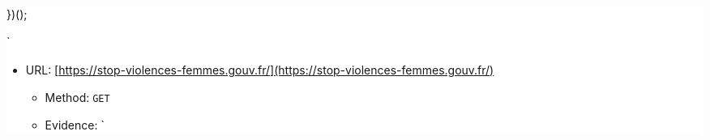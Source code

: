 })();

</script>`
  
  
  
  
* URL: [https://stop-violences-femmes.gouv.fr/](https://stop-violences-femmes.gouv.fr/)
  
  
  * Method: `GET`
  
  
  * Evidence: `<script>

(function(){
window["bobcmn"] = "1111101110101020000000220000000520000000021389b4c4200000096300000000300000000300000006/TSPD/300000008TSPD_101300000005https3000000b008eeb285a9ab200009ef7815940f768fc241d338eb9bc9e730c1ed35228d12730ccecb7ca4b19a2808f05298220a2800dfa18b5ebc88794bca65ad8251aa5f15e473fa5632e2be5ec1619c7cd5a29890952c0e7745afbab6200000000200000000";

window.Wpo=!!window.Wpo;try{(function(){(function(){})();var _s=15;try{var js,ls,Os=S(427)?0:1,zs=S(600)?0:1,sS=S(352)?0:1,SS=S(866)?0:1,_S=S(481)?0:1,oS=S(265)?0:1,zS=S(467)?0:1;for(var i_=(S(227),0);i_<ls;++i_)Os+=S(753)?1:2,zs+=S(820)?1:2,sS+=(S(837),2),SS+=S(826)?1:2,_S+=S(612)?1:2,oS+=S(236)?1:2,zS+=S(239)?2:3;js=Os+zs+sS+SS+_S+oS+zS;window.iS===js&&(window.iS=++js)}catch(I_){window.iS=js}var J_=!0;function I(s,_){s+=_;return s.toString(36)}
function l_(s){var _=80;!s||document[l(_,198,185,195,185,178,185,188,185,196,201,163,196,177,196,181)]&&document[l(_,198,185,195,185,178,185,188,185,196,201,163,196,177,196,181)]!==l(_,198,185,195,185,178,188,181)||(J_=!1);return J_}function l(s){var _=arguments.length,J=[],z=1;while(z<_)J[z-1]=arguments[z++]-s;return String.fromCharCode.apply(String,J)}function o_(){}l_(window[o_[L(_s,125,112,124,116)]]===o_);l_(typeof ie9rgb4!==I(1242178186184,_s));
l_(RegExp("\x3c")[l(_s,131,116,130,131)](function(){return"\x3c"})&!RegExp(I(42874,_s))[I(1372190,_s)](function(){return"'x3'+'d';"}));
var Z_=window[l(_s,112,131,131,112,114,119,84,133,116,125,131)]||RegExp(l(_s,124,126,113,120,139,112,125,115,129,126,120,115),l(_s,120))[I(1372190,_s)](window["\x6e\x61vi\x67a\x74\x6f\x72"]["\x75\x73e\x72A\x67\x65\x6et"]),_i=+new Date+(S(677)?788749:6E5),Ii,ji,Ji,li=window[l(_s,130,116,131,99,120,124,116,126,132,131)],oi=Z_?S(83)?3E4:44322:S(451)?6919:6E3;
document[L(_s,112,115,115,84,133,116,125,131,91,120,130,131,116,125,116,129)]&&document[L(_s,112,115,115,84,133,116,125,131,91,120,130,131,116,125,116,129)](L(_s,133,120,130,120,113,120,123,120,131,136,114,119,112,125,118,116),function(s){var _=68;document[l(_,186,173,183,173,166,173,176,173,184,189,151,184,165,184,169)]&&(document[L(_,186,173,183,173,166,173,176,173,184,189,151,184,165,184,169)]===I(1058781915,_)&&s[l(_,173,183,152,182,185,183,184,169,168)]?Ji=!0:document[L(_,186,173,183,173,166,
173,176,173,184,189,151,184,165,184,169)]===I(68616527598,_)&&(Ii=+new Date,Ji=!1,Oi()))});function L(s){var _=arguments.length,J=[];for(var z=1;z<_;++z)J.push(arguments[z]-s);return String.fromCharCode.apply(String,J)}function Oi(){if(!document[l(58,171,175,159,172,179,141,159,166,159,157,174,169,172)])return!0;var s=+new Date;if(s>_i&&(S(800)?873427:6E5)>s-Ii)return l_(!1);var _=l_(ji&&!Ji&&Ii+oi<s);Ii=s;ji||(ji=!0,li(function(){ji=!1},S(610)?0:1));return _}Oi();
var SI=[S(564)?24379996:17795081,S(845)?2147483647:27611931586,S(887)?1712317450:1558153217];function iI(s){var _=65;s=typeof s===L(_,180,181,179,170,175,168)?s:s[L(_,181,176,148,181,179,170,175,168)](S(53)?36:32);var J=window[s];if(!J[L(_,181,176,148,181,179,170,175,168)])return;var z=""+J;window[s]=function(s,_){ji=!1;return J(s,_)};window[s][l(_,181,176,148,181,179,170,175,168)]=function(){return z}}for(var jI=(S(709),0);jI<SI[I(1294399190,_s)];++jI)iI(SI[jI]);l_(!1!==window[L(_s,102,127,126)]);
window.__={ji:"08478e1b23017800fc1dc0d957049d56c3b24ad67cdfbcd3cac4464a9bd7cd3b49e41f014222c6f2751a9f19720aab6cfdfe73b8edae4f38d16dbc56f973741fa52c9950df8941701fd84658e27cac2d32ccf0e984f6554b465aaa39515cc3f41c82543527cd9cf9a4b648950a6466a6224e78e8ac8e1124e6b820dba30d0c50"};function JI(s){var _=+new Date,J;!document[L(80,193,197,181,194,201,163,181,188,181,179,196,191,194,145,188,188)]||_>_i&&(S(696)?750824:6E5)>_-Ii?J=l_(!1):(J=l_(ji&&!Ji&&Ii+oi<_),Ii=_,ji||(ji=!0,li(function(){ji=!1},S(655)?0:1)));return!(arguments[s]^J)}function S(s){return 218>s}
(function(){var s=/(\A([0-9a-f]{1,4}:){1,6}(:[0-9a-f]{1,4}){1,1}\Z)|(\A(([0-9a-f]{1,4}:){1,7}|:):\Z)|(\A:(:[0-9a-f]{1,4}){1,7}\Z)/ig,_=document.getElementsByTagName("head")[0],J=[];_&&(_=_.innerHTML.slice(0,1E3));while(_=s.exec(""))J.push(_)})();})();}catch(x){}finally{ie9rgb4=void(0);};function ie9rgb4(a,b){return a>>b>>0};
